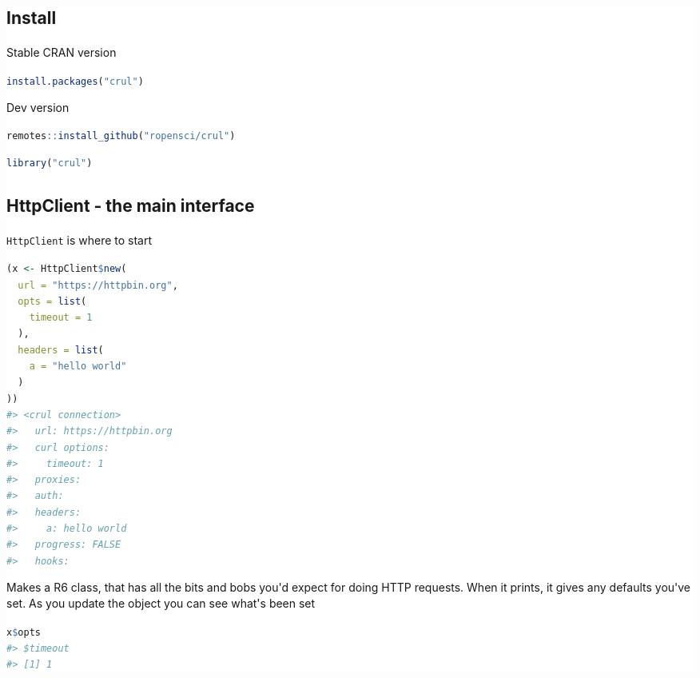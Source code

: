 ## Install

Stable CRAN version


```r
install.packages("crul")
```

Dev version


```r
remotes::install_github("ropensci/crul")
```


```r
library("crul")
```

## HttpClient - the main interface

`HttpClient` is where to start


```r
(x <- HttpClient$new(
  url = "https://httpbin.org",
  opts = list(
    timeout = 1
  ),
  headers = list(
    a = "hello world"
  )
))
#> <crul connection> 
#>   url: https://httpbin.org
#>   curl options: 
#>     timeout: 1
#>   proxies: 
#>   auth: 
#>   headers: 
#>     a: hello world
#>   progress: FALSE
#>   hooks:
```

Makes a R6 class, that has all the bits and bobs you'd expect for doing HTTP
requests. When it prints, it gives any defaults you've set. As you update
the object you can see what's been set


```r
x$opts
#> $timeout
#> [1] 1
```


[book]: https://books.ropensci.org/http-testing/
[book]: https://books.ropensci.org/http-testing/
[curl]: https://curl.se/
[jq]: https://stedolan.github.io/jq/
[httpie]: https://github.com/httpie/httpie
[gbif]: https://www.gbif.org/
[post]: https://ropensci.org/blog/2014/12/18/curl-options/
[bcdata]: https://bcgov.github.io/bcdata/
[chirps]: https://docs.ropensci.org/chirps/
[duckduckr]: https://github.com/dirkschumacher/duckduckr
[gfonts]: https://dreamrs.github.io/gfonts/
[mindicador]: https://pacha.dev/mindicador/
[nsapi]: https://rmhogervorst.nl/nsapi/
[tradestatistics]: https://docs.ropensci.org/tradestatistics/
[viafr]: https://github.com/stefanieschneider/viafr
[rdryad]: https://docs.ropensci.org/rdryad/
[rnoaa]: https://docs.ropensci.org/rnoaa/
[ropenaq]: https://docs.ropensci.org/ropenaq/
[rcrossref]: https://docs.ropensci.org/rcrossref/
[taxize]: https://docs.ropensci.org/taxize/
[rcitoid]: https://docs.ropensci.org/rcitoid/
[mstrio]: https://cran.r-project.org/package=mstrio
[dams]: https://jsta.github.io/dams/
[crul]: https://github.com/ropensci/crul
[webmockr]: https://github.com/ropensci/webmockr
[vcr]: https://github.com/ropensci/vcr
[httr]: https://github.com/r-lib/httr
[fauxpas]: https://github.com/ropensci/fauxpas
[book]: https://books.ropensci.org/http-testing/